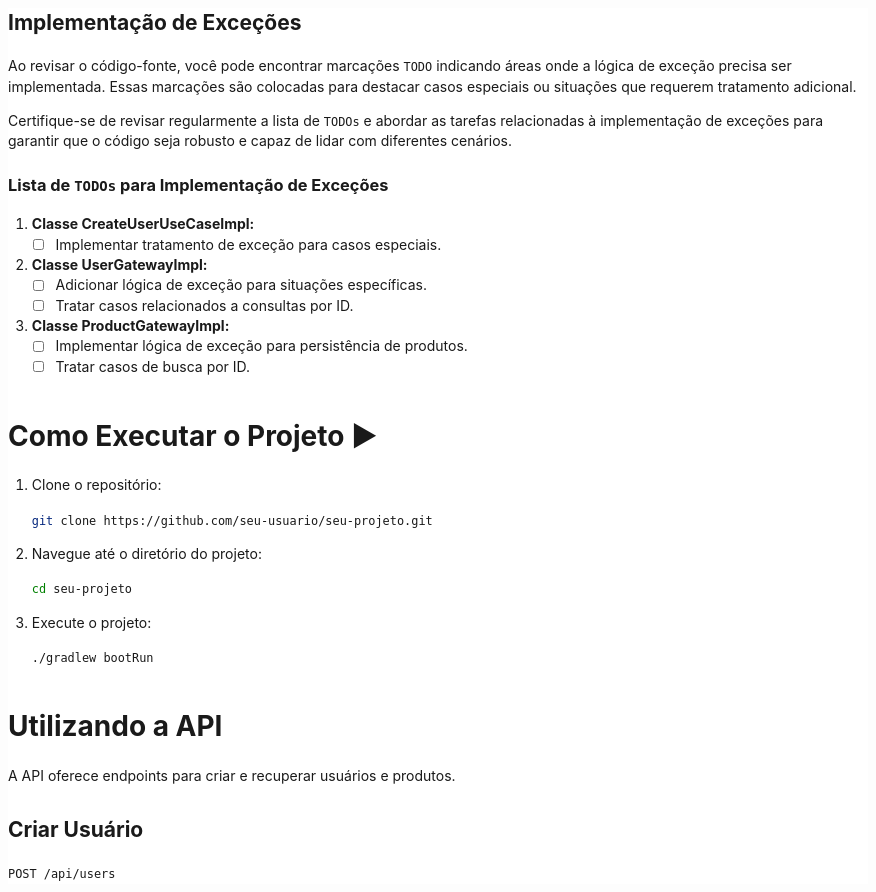 ## Implementação de Exceções

Ao revisar o código-fonte, você pode encontrar marcações `TODO` indicando áreas onde a lógica de exceção precisa ser implementada. Essas marcações são colocadas para destacar casos especiais ou situações que requerem tratamento adicional.

Certifique-se de revisar regularmente a lista de `TODOs` e abordar as tarefas relacionadas à implementação de exceções para garantir que o código seja robusto e capaz de lidar com diferentes cenários.

### Lista de `TODOs` para Implementação de Exceções

1. **Classe CreateUserUseCaseImpl:**
   - [ ] Implementar tratamento de exceção para casos especiais.

2. **Classe UserGatewayImpl:**
   - [ ] Adicionar lógica de exceção para situações específicas.
   - [ ] Tratar casos relacionados a consultas por ID.

3. **Classe ProductGatewayImpl:**
   - [ ] Implementar lógica de exceção para persistência de produtos.
   - [ ] Tratar casos de busca por ID.

# Como Executar o Projeto ▶️

1. Clone o repositório:

    ```bash
    git clone https://github.com/seu-usuario/seu-projeto.git
    ```

2. Navegue até o diretório do projeto:

    ```bash
    cd seu-projeto
    ```

3. Execute o projeto:

    ```bash
    ./gradlew bootRun
    ```

# Utilizando a API

A API oferece endpoints para criar e recuperar usuários e produtos.

## Criar Usuário

```http
POST /api/users
```
